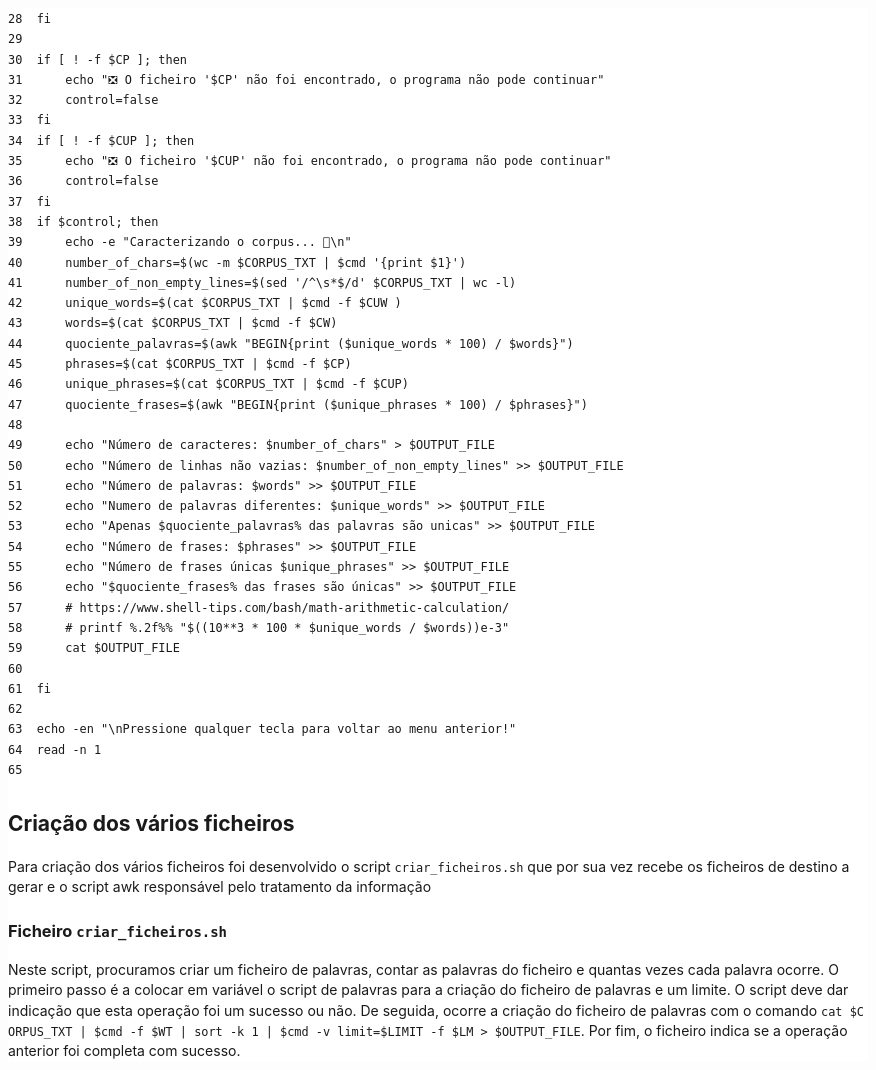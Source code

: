     28  fi
    29  
    30  if [ ! -f $CP ]; then
    31      echo "❎ O ficheiro '$CP' não foi encontrado, o programa não pode continuar"  
    32      control=false
    33  fi
    34  if [ ! -f $CUP ]; then
    35      echo "❎ O ficheiro '$CUP' não foi encontrado, o programa não pode continuar"  
    36      control=false
    37  fi
    38  if $control; then
    39      echo -e "Caracterizando o corpus... 📃\n"
    40      number_of_chars=$(wc -m $CORPUS_TXT | $cmd '{print $1}')
    41      number_of_non_empty_lines=$(sed '/^\s*$/d' $CORPUS_TXT | wc -l)
    42      unique_words=$(cat $CORPUS_TXT | $cmd -f $CUW )
    43      words=$(cat $CORPUS_TXT | $cmd -f $CW)
    44      quociente_palavras=$(awk "BEGIN{print ($unique_words * 100) / $words}")
    45      phrases=$(cat $CORPUS_TXT | $cmd -f $CP)
    46      unique_phrases=$(cat $CORPUS_TXT | $cmd -f $CUP)
    47      quociente_frases=$(awk "BEGIN{print ($unique_phrases * 100) / $phrases}")
    48      
    49      echo "Número de caracteres: $number_of_chars" > $OUTPUT_FILE
    50      echo "Número de linhas não vazias: $number_of_non_empty_lines" >> $OUTPUT_FILE
    51      echo "Número de palavras: $words" >> $OUTPUT_FILE
    52      echo "Numero de palavras diferentes: $unique_words" >> $OUTPUT_FILE
    53      echo "Apenas $quociente_palavras% das palavras são unicas" >> $OUTPUT_FILE
    54      echo "Número de frases: $phrases" >> $OUTPUT_FILE
    55      echo "Número de frases únicas $unique_phrases" >> $OUTPUT_FILE
    56      echo "$quociente_frases% das frases são únicas" >> $OUTPUT_FILE
    57      # https://www.shell-tips.com/bash/math-arithmetic-calculation/
    58      # printf %.2f%% "$((10**3 * 100 * $unique_words / $words))e-3"
    59      cat $OUTPUT_FILE
    60  
    61  fi
    62  
    63  echo -en "\nPressione qualquer tecla para voltar ao menu anterior!"
    64  read -n 1
    65  


<a id="orga0757ae"></a>

## Criação dos vários ficheiros

Para criação dos vários ficheiros foi desenvolvido o script `criar_ficheiros.sh` que por sua vez recebe os ficheiros de destino a gerar e o script awk responsável pelo tratamento da informação


<a id="org0170f5e"></a>

### Ficheiro `criar_ficheiros.sh`

Neste script, procuramos criar um ficheiro de palavras, contar as palavras do ficheiro e quantas vezes cada palavra ocorre. O primeiro passo é a colocar em variável o script de palavras para a criação do ficheiro de palavras e um limite. O script deve dar indicação que esta operação foi um sucesso ou não. De seguida, ocorre a criação do ficheiro de palavras com o comando `cat $CORPUS_TXT | $cmd -f $WT | sort -k 1 | $cmd -v limit=$LIMIT -f $LM > $OUTPUT_FILE`. Por fim, o ficheiro indica se a operação anterior foi completa com sucesso.
